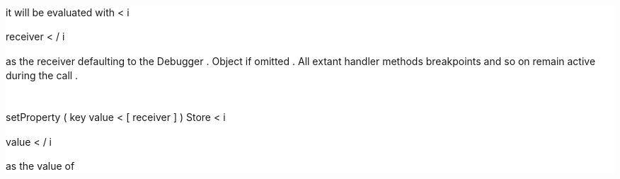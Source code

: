 it
will
be
evaluated
with
<
i
>
receiver
<
/
i
>
as
the
receiver
defaulting
to
the
Debugger
.
Object
if
omitted
.
All
extant
handler
methods
breakpoints
and
so
on
remain
active
during
the
call
.
#
#
#
setProperty
(
key
value
<
[
receiver
]
)
Store
<
i
>
value
<
/
i
>
as
the
value
of